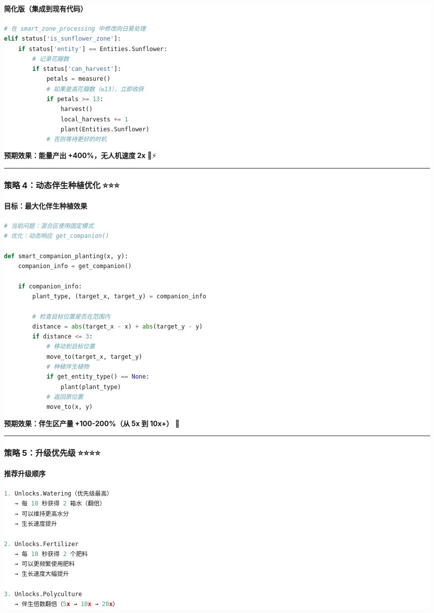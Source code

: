 #### 简化版（集成到现有代码）
```python
# 在 smart_zone_processing 中修改向日葵处理
elif status['is_sunflower_zone']:
    if status['entity'] == Entities.Sunflower:
        # 记录花瓣数
        if status['can_harvest']:
            petals = measure()
            # 如果是高花瓣数（≥13），立即收获
            if petals >= 13:
                harvest()
                local_harvests += 1
                plant(Entities.Sunflower)
            # 否则等待更好的时机
```

**预期效果：能量产出 +400%，无人机速度 2x** 🌻⚡

---

### 策略 4：动态伴生种植优化 ⭐⭐⭐

#### 目标：最大化伴生种植效果

```python
# 当前问题：混合区使用固定模式
# 优化：动态响应 get_companion()

def smart_companion_planting(x, y):
    companion_info = get_companion()
    
    if companion_info:
        plant_type, (target_x, target_y) = companion_info
        
        # 检查目标位置是否在范围内
        distance = abs(target_x - x) + abs(target_y - y)
        if distance <= 3:
            # 移动到目标位置
            move_to(target_x, target_y)
            # 种植伴生植物
            if get_entity_type() == None:
                plant(plant_type)
            # 返回原位置
            move_to(x, y)
```

**预期效果：伴生区产量 +100-200%（从 5x 到 10x+）** 🌱

---

### 策略 5：升级优先级 ⭐⭐⭐⭐

#### 推荐升级顺序
```python
1. Unlocks.Watering（优先级最高）
   → 每 10 秒获得 2 箱水（翻倍）
   → 可以维持更高水分
   → 生长速度提升

2. Unlocks.Fertilizer
   → 每 10 秒获得 2 个肥料
   → 可以更频繁使用肥料
   → 生长速度大幅提升

3. Unlocks.Polyculture
   → 伴生倍数翻倍（5x → 10x → 20x）
```